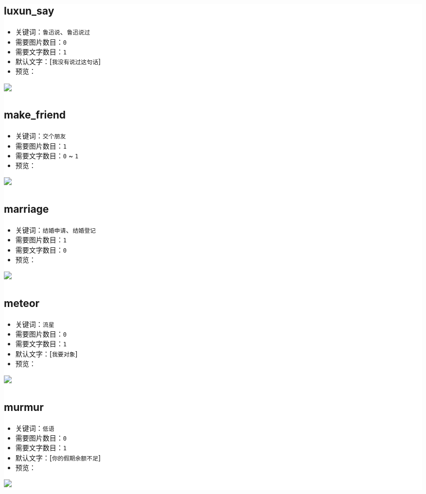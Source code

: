 ## luxun_say

- 关键词：`鲁迅说`、`鲁迅说过`
- 需要图片数目：`0`
- 需要文字数目：`1`
- 默认文字：[`我没有说过这句话`]
- 预览：
<div align="left">
  <img src="images/luxun_say.jpg" width="200" />
</div>

## make_friend

- 关键词：`交个朋友`
- 需要图片数目：`1`
- 需要文字数目：`0` ~ `1`
- 预览：
<div align="left">
  <img src="images/make_friend.jpg" width="200" />
</div>

## marriage

- 关键词：`结婚申请`、`结婚登记`
- 需要图片数目：`1`
- 需要文字数目：`0`
- 预览：
<div align="left">
  <img src="images/marriage.jpg" width="200" />
</div>

## meteor

- 关键词：`流星`
- 需要图片数目：`0`
- 需要文字数目：`1`
- 默认文字：[`我要对象`]
- 预览：
<div align="left">
  <img src="images/meteor.jpg" width="200" />
</div>

## murmur

- 关键词：`低语`
- 需要图片数目：`0`
- 需要文字数目：`1`
- 默认文字：[`你的假期余额不足`]
- 预览：
<div align="left">
  <img src="images/murmur.jpg" width="200" />
</div>
